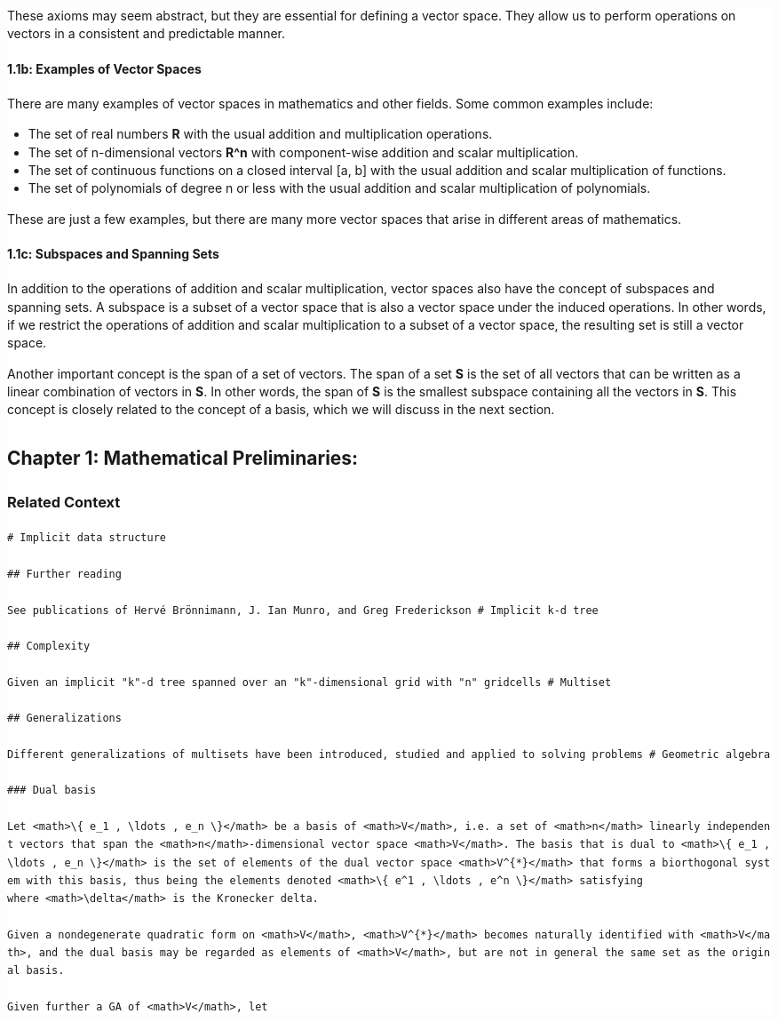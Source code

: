 These axioms may seem abstract, but they are essential for defining a vector space. They allow us to perform operations on vectors in a consistent and predictable manner.

#### 1.1b: Examples of Vector Spaces

There are many examples of vector spaces in mathematics and other fields. Some common examples include:

- The set of real numbers **R** with the usual addition and multiplication operations.
- The set of n-dimensional vectors **R^n** with component-wise addition and scalar multiplication.
- The set of continuous functions on a closed interval [a, b] with the usual addition and scalar multiplication of functions.
- The set of polynomials of degree n or less with the usual addition and scalar multiplication of polynomials.

These are just a few examples, but there are many more vector spaces that arise in different areas of mathematics.

#### 1.1c: Subspaces and Spanning Sets

In addition to the operations of addition and scalar multiplication, vector spaces also have the concept of subspaces and spanning sets. A subspace is a subset of a vector space that is also a vector space under the induced operations. In other words, if we restrict the operations of addition and scalar multiplication to a subset of a vector space, the resulting set is still a vector space.

Another important concept is the span of a set of vectors. The span of a set **S** is the set of all vectors that can be written as a linear combination of vectors in **S**. In other words, the span of **S** is the smallest subspace containing all the vectors in **S**. This concept is closely related to the concept of a basis, which we will discuss in the next section.


## Chapter 1: Mathematical Preliminaries:




### Related Context
```
# Implicit data structure

## Further reading

See publications of Hervé Brönnimann, J. Ian Munro, and Greg Frederickson # Implicit k-d tree

## Complexity

Given an implicit "k"-d tree spanned over an "k"-dimensional grid with "n" gridcells # Multiset

## Generalizations

Different generalizations of multisets have been introduced, studied and applied to solving problems # Geometric algebra

### Dual basis

Let <math>\{ e_1 , \ldots , e_n \}</math> be a basis of <math>V</math>, i.e. a set of <math>n</math> linearly independent vectors that span the <math>n</math>-dimensional vector space <math>V</math>. The basis that is dual to <math>\{ e_1 , \ldots , e_n \}</math> is the set of elements of the dual vector space <math>V^{*}</math> that forms a biorthogonal system with this basis, thus being the elements denoted <math>\{ e^1 , \ldots , e^n \}</math> satisfying
where <math>\delta</math> is the Kronecker delta.

Given a nondegenerate quadratic form on <math>V</math>, <math>V^{*}</math> becomes naturally identified with <math>V</math>, and the dual basis may be regarded as elements of <math>V</math>, but are not in general the same set as the original basis.

Given further a GA of <math>V</math>, let 
```